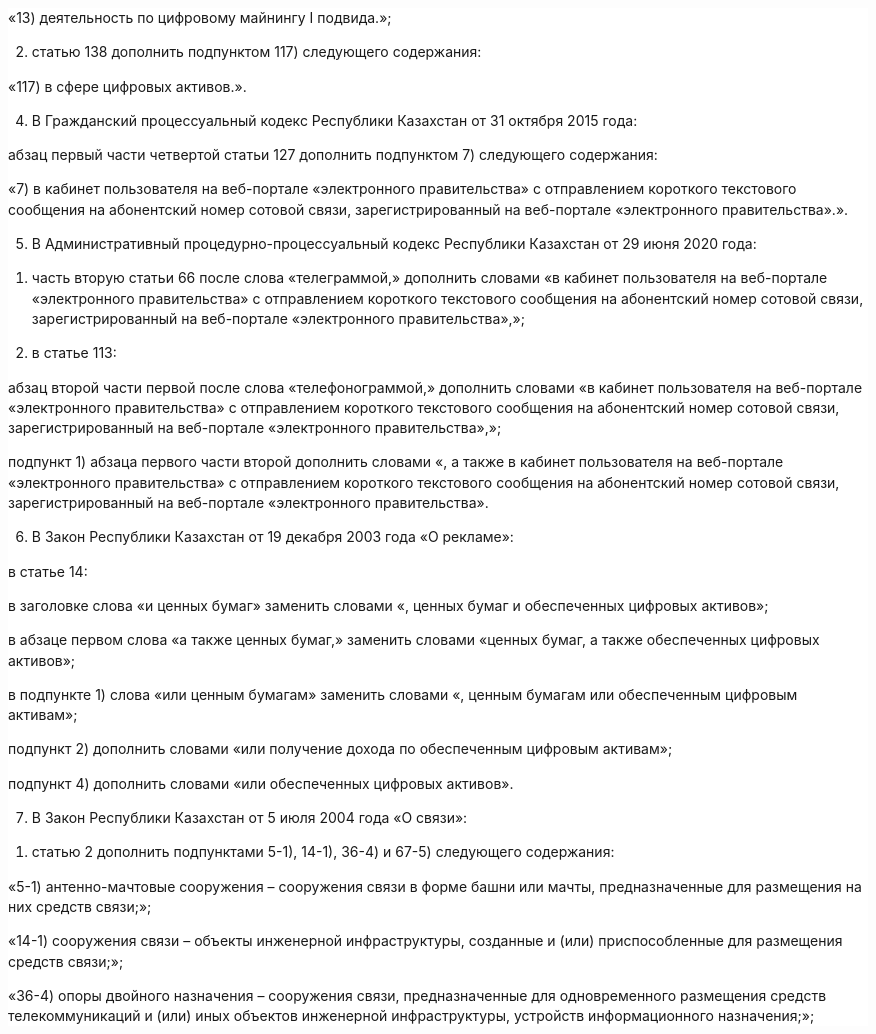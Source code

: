 «13) деятельность по цифровому майнингу I подвида.»;

2) статью 138 дополнить подпунктом 117) следующего содержания:

«117) в сфере цифровых активов.».

4. В Гражданский процессуальный кодекс Республики Казахстан  от 31 октября 2015 года:

абзац первый части четвертой статьи 127 дополнить подпунктом 7) следующего содержания:

«7) в кабинет пользователя на веб-портале «электронного правительства» с отправлением короткого текстового сообщения на  абонентский номер сотовой связи, зарегистрированный на веб-портале «электронного правительства».».

5. В Административный процедурно-процессуальный кодекс Республики Казахстан от 29 июня 2020 года:

1) часть вторую статьи 66 после слова «телеграммой,» дополнить словами «в кабинет пользователя на веб-портале «электронного правительства» с отправлением короткого текстового сообщения  на абонентский номер сотовой связи, зарегистрированный на веб-портале «электронного правительства»,»;

2) в статье 113:

абзац второй части первой после слова «телефонограммой,» дополнить словами «в кабинет пользователя на веб-портале  «электронного правительства» с отправлением короткого текстового сообщения на абонентский номер сотовой связи, зарегистрированный  на веб-портале «электронного правительства»,»;

подпункт 1) абзаца первого части второй дополнить словами  «, а также в кабинет пользователя на веб-портале «электронного правительства» с отправлением короткого текстового сообщения  на абонентский номер сотовой связи, зарегистрированный на веб-портале «электронного правительства».

6. В Закон Республики Казахстан от 19 декабря 2003 года  «О рекламе»:

в статье 14:

в заголовке слова «и ценных бумаг» заменить словами  «, ценных бумаг и обеспеченных цифровых активов»;

в абзаце первом слова «а также ценных бумаг,» заменить словами «ценных бумаг, а также обеспеченных цифровых активов»;

в подпункте 1) слова «или ценным бумагам» заменить словами  «, ценным бумагам или обеспеченным цифровым активам»; 

подпункт 2) дополнить словами «или получение дохода  по обеспеченным цифровым активам»;

подпункт 4) дополнить словами «или обеспеченных цифровых активов».

7. В Закон Республики Казахстан от 5 июля 2004 года  «О связи»:

1) статью 2 дополнить подпунктами 5-1), 14-1), 36-4) и 67-5) следующего содержания:

«5-1) антенно-мачтовые сооружения – сооружения связи в форме башни или мачты, предназначенные для размещения на них средств  связи;»;

«14-1) сооружения связи – объекты инженерной инфраструктуры, созданные и (или) приспособленные для размещения средств  связи;»;

«36-4) опоры двойного назначения – сооружения связи, предназначенные для одновременного размещения средств телекоммуникаций и (или) иных объектов инженерной инфраструктуры, устройств информационного назначения;»;
